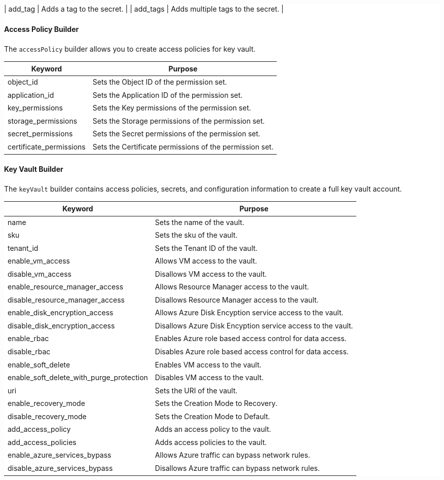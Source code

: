 | add_tag | Adds a tag to the secret. |
| add_tags | Adds multiple tags to the secret. |

#### Access Policy Builder
The `accessPolicy` builder allows you to create access policies for key vault.

| Keyword | Purpose |
|-|-|
| object_id | Sets the Object ID of the permission set. |
| application_id | Sets the Application ID of the permission set. |
| key_permissions | Sets the Key permissions of the permission set. |
| storage_permissions | Sets the Storage permissions of the permission set. |
| secret_permissions | Sets the Secret permissions of the permission set. |
| certificate_permissions | Sets the Certificate permissions of the permission set. |

#### Key Vault Builder
The `keyVault` builder contains access policies, secrets, and configuration information to create a full key vault account.

| Keyword | Purpose |
|-|-|
| name | Sets the name of the vault. |
| sku | Sets the sku of the vault. |
| tenant_id | Sets the Tenant ID of the vault. |
| enable_vm_access | Allows VM access to the vault. |
| disable_vm_access | Disallows VM access to the vault. |
| enable_resource_manager_access | Allows Resource Manager access to the vault. |
| disable_resource_manager_access | Disallows Resource Manager access to the vault. |
| enable_disk_encryption_access | Allows Azure Disk Encyption service access to the vault. |
| disable_disk_encryption_access | Disallows Azure Disk Encyption service access to the vault. |
| enable_rbac | Enables Azure role based access control for data access.
| disable_rbac | Disables Azure role based access control for data access.
| enable_soft_delete | Enables VM access to the vault. |
| enable_soft_delete_with_purge_protection | Disables VM access to the vault. |
| uri | Sets the URI of the vault. |
| enable_recovery_mode | Sets the Creation Mode to Recovery. |
| disable_recovery_mode | Sets the Creation Mode to Default. |
| add_access_policy | Adds an access policy to the vault. |
| add_access_policies | Adds access policies to the vault. |
| enable_azure_services_bypass | Allows Azure traffic can bypass network rules. |
| disable_azure_services_bypass | Disallows Azure traffic can bypass network rules. |